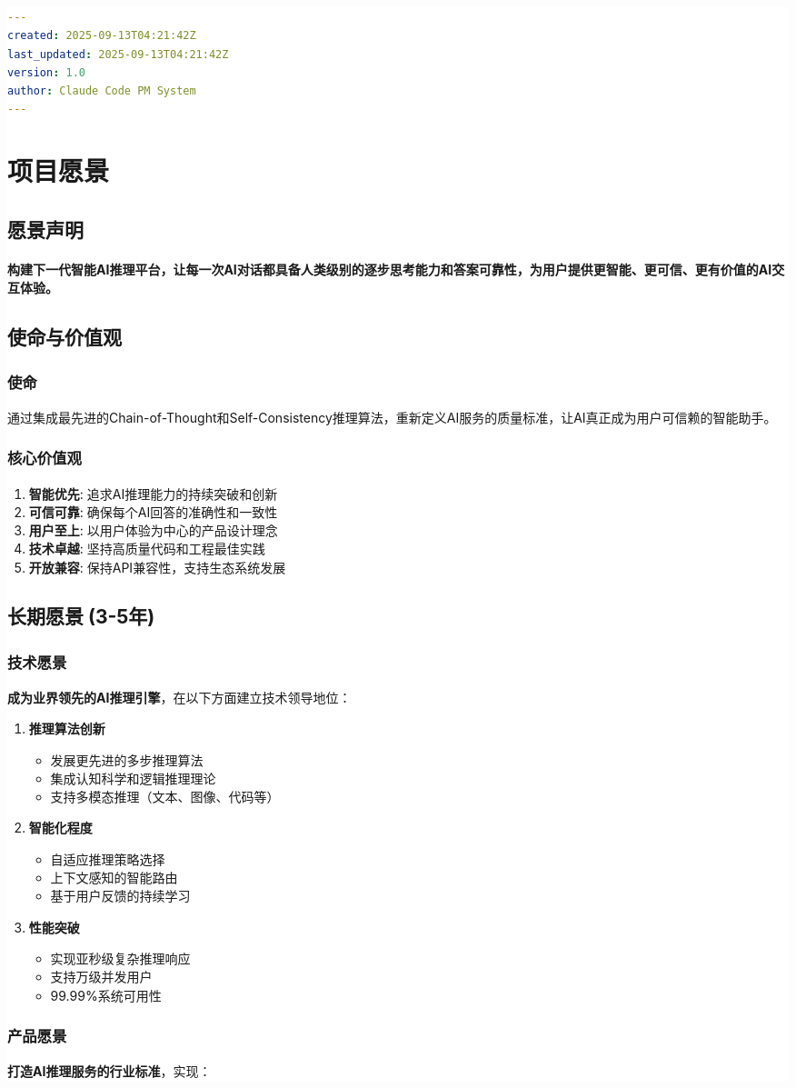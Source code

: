 ```yaml
---
created: 2025-09-13T04:21:42Z
last_updated: 2025-09-13T04:21:42Z
version: 1.0
author: Claude Code PM System
---
```


# 项目愿景

## 愿景声明

**构建下一代智能AI推理平台，让每一次AI对话都具备人类级别的逐步思考能力和答案可靠性，为用户提供更智能、更可信、更有价值的AI交互体验。**

## 使命与价值观

### 使命
通过集成最先进的Chain-of-Thought和Self-Consistency推理算法，重新定义AI服务的质量标准，让AI真正成为用户可信赖的智能助手。

### 核心价值观
1. **智能优先**: 追求AI推理能力的持续突破和创新
2. **可信可靠**: 确保每个AI回答的准确性和一致性
3. **用户至上**: 以用户体验为中心的产品设计理念
4. **技术卓越**: 坚持高质量代码和工程最佳实践
5. **开放兼容**: 保持API兼容性，支持生态系统发展

## 长期愿景 (3-5年)

### 技术愿景
**成为业界领先的AI推理引擎**，在以下方面建立技术领导地位：

1. **推理算法创新**
   - 发展更先进的多步推理算法
   - 集成认知科学和逻辑推理理论
   - 支持多模态推理（文本、图像、代码等）

2. **智能化程度**
   - 自适应推理策略选择
   - 上下文感知的智能路由
   - 基于用户反馈的持续学习

3. **性能突破**
   - 实现亚秒级复杂推理响应
   - 支持万级并发用户
   - 99.99%系统可用性

### 产品愿景
**打造AI推理服务的行业标准**，实现：
